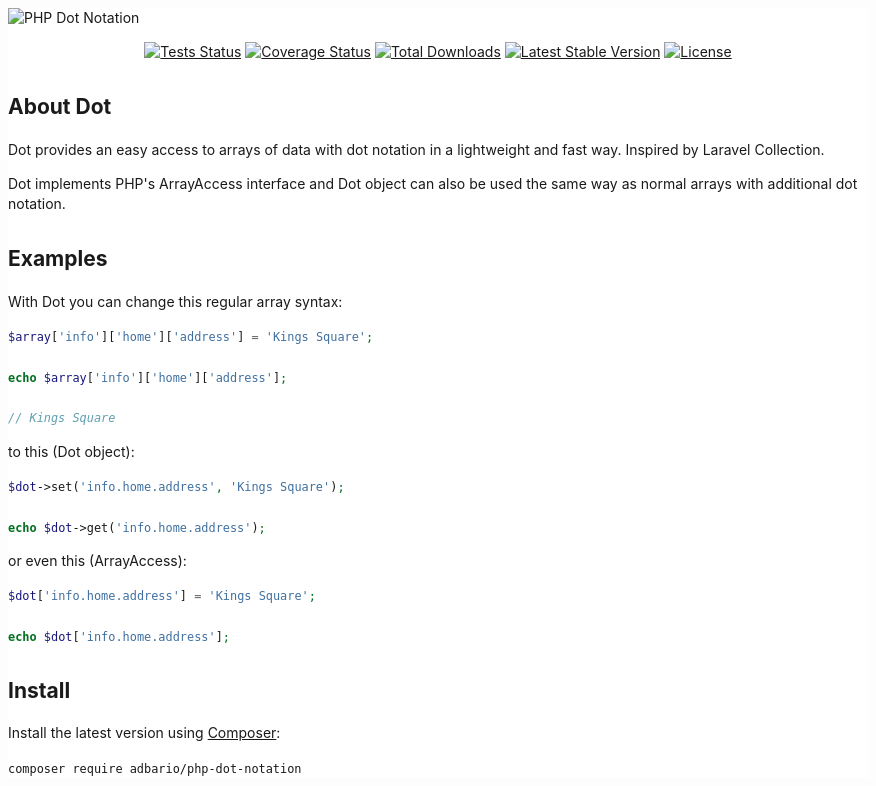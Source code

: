 ![PHP Dot Notation](https://user-images.githubusercontent.com/22136575/161442912-96d96b7b-9c99-4854-959c-86636093cea4.png)

<div align="center">
  <a href="https://github.com/adbario/php-dot-notation/actions/workflows/tests.yml?query=branch%3A3.x"><img src="https://img.shields.io/github/actions/workflow/status/adbario/php-dot-notation/tests.yml?branch=3.x&label=Tests&style=for-the-badge" alt="Tests Status"></a>
  <a href="https://coveralls.io/github/adbario/php-dot-notation?branch=3.x"><img src="https://img.shields.io/coveralls/github/adbario/php-dot-notation/3.x?style=for-the-badge" alt="Coverage Status"></a>
  <a href="https://packagist.org/packages/adbario/php-dot-notation"><img src="https://img.shields.io/packagist/dt/adbario/php-dot-notation?style=for-the-badge" alt="Total Downloads"></a>
  <a href="https://packagist.org/packages/adbario/php-dot-notation"><img src="https://img.shields.io/packagist/v/adbario/php-dot-notation?label=stable&style=for-the-badge" alt="Latest Stable Version"></a>
  <a href="LICENSE.md"><img src="https://img.shields.io/packagist/l/adbario/php-dot-notation?style=for-the-badge" alt="License"></a>
</div>

## About Dot

Dot provides an easy access to arrays of data with dot notation in a lightweight and fast way. Inspired by Laravel Collection.

Dot implements PHP's ArrayAccess interface and Dot object can also be used the same way as normal arrays with additional dot notation.

## Examples

With Dot you can change this regular array syntax:

```php
$array['info']['home']['address'] = 'Kings Square';

echo $array['info']['home']['address'];

// Kings Square
```

to this (Dot object):

```php
$dot->set('info.home.address', 'Kings Square');

echo $dot->get('info.home.address');
```

or even this (ArrayAccess):

```php
$dot['info.home.address'] = 'Kings Square';

echo $dot['info.home.address'];
```

## Install

Install the latest version using [Composer](https://getcomposer.org/):

```
composer require adbario/php-dot-notation
```
